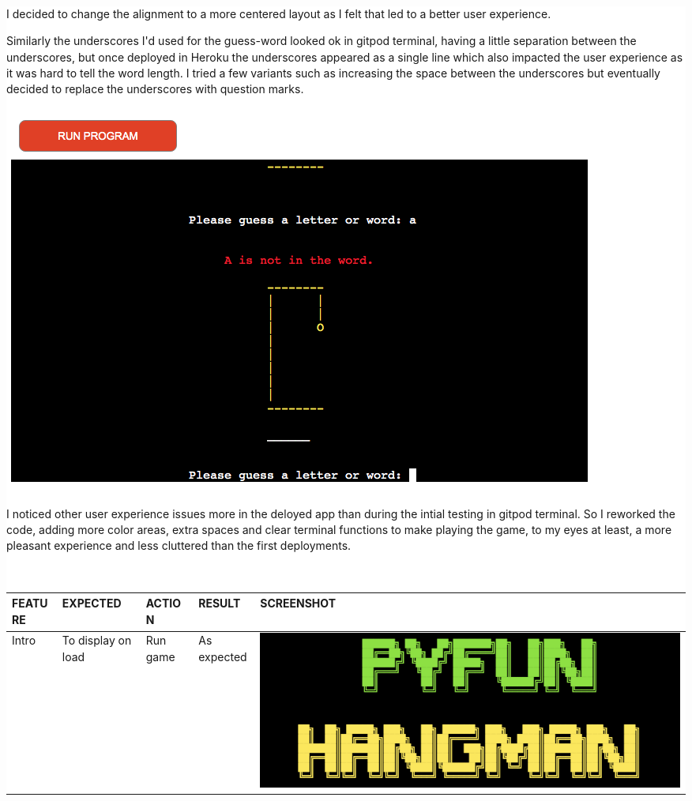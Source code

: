 I decided to change the alignment to a more centered layout as I felt that led to a better user experience.

Similarly the underscores I'd used for the guess-word looked ok in gitpod terminal, having a little separation
between the underscores, but once deployed in Heroku the underscores appeared as a single line which also impacted the 
user experience as it was hard to tell the word length. I tried a few variants such as increasing the space between the underscores 
but eventually decided to replace the underscores with question marks.

![Heroku underscore issue](readme-images/pyfun-hangman-underscore-issue.png)

I noticed other user experience issues more in the deloyed app than during the intial testing in gitpod terminal.
So I reworked the code, adding more color areas, extra spaces and clear terminal functions to make playing the 
game, to my eyes at least, a more pleasant experience and less cluttered than the first deployments.

<br>

|**FEATURE**|**EXPECTED**|**ACTION**|**RESULT**|**SCREENSHOT**|
|:---|:---|:---|:---|:---|
| Intro | To display on load | Run game | As expected | ![Intro](readme-images/pyfunhangman-intro-crop.png)